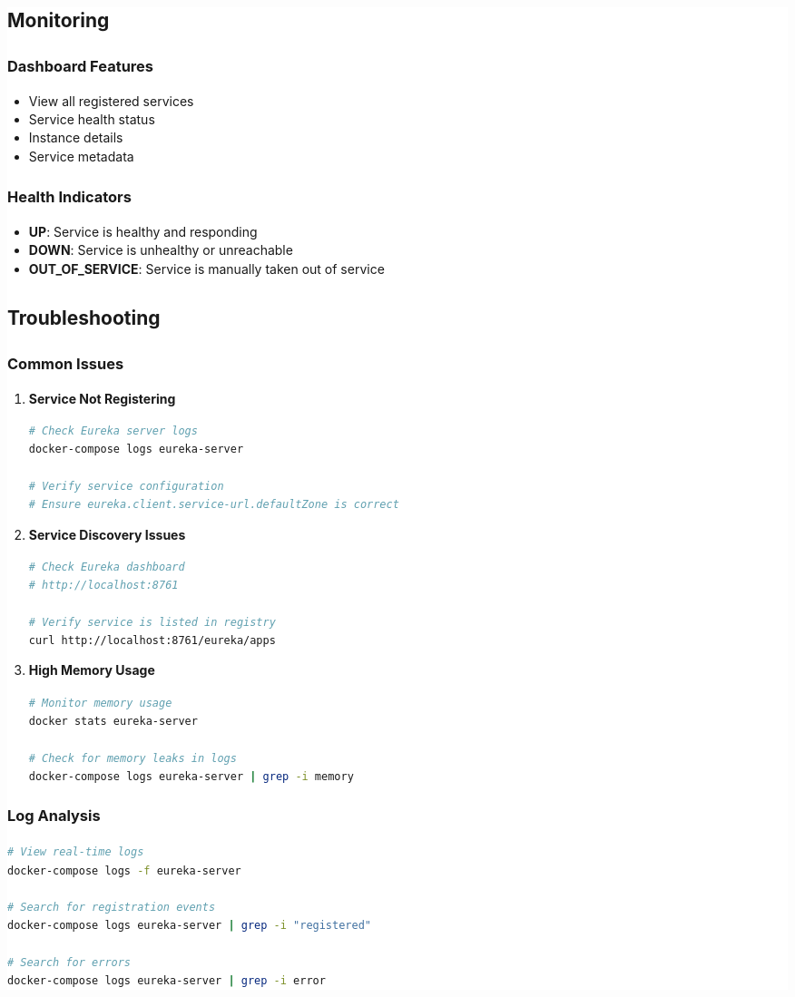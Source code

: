 ## Monitoring

### Dashboard Features
- View all registered services
- Service health status
- Instance details
- Service metadata

### Health Indicators
- **UP**: Service is healthy and responding
- **DOWN**: Service is unhealthy or unreachable
- **OUT_OF_SERVICE**: Service is manually taken out of service

## Troubleshooting

### Common Issues

1. **Service Not Registering**
   ```bash
   # Check Eureka server logs
   docker-compose logs eureka-server
   
   # Verify service configuration
   # Ensure eureka.client.service-url.defaultZone is correct
   ```

2. **Service Discovery Issues**
   ```bash
   # Check Eureka dashboard
   # http://localhost:8761
   
   # Verify service is listed in registry
   curl http://localhost:8761/eureka/apps
   ```

3. **High Memory Usage**
   ```bash
   # Monitor memory usage
   docker stats eureka-server
   
   # Check for memory leaks in logs
   docker-compose logs eureka-server | grep -i memory
   ```

### Log Analysis
```bash
# View real-time logs
docker-compose logs -f eureka-server

# Search for registration events
docker-compose logs eureka-server | grep -i "registered"

# Search for errors
docker-compose logs eureka-server | grep -i error
```
